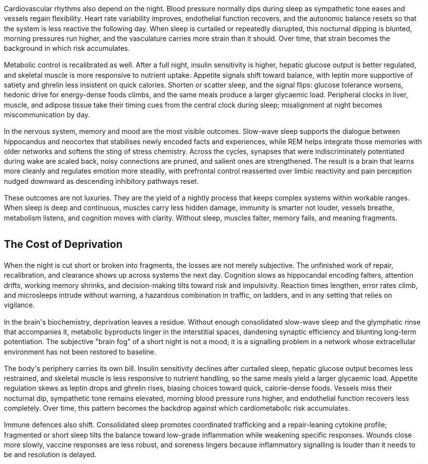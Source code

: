 Cardiovascular rhythms also depend on the night. Blood pressure normally dips during sleep as sympathetic tone eases and vessels regain flexibility. Heart rate variability improves, endothelial function recovers, and the autonomic balance resets so that the system is less reactive the following day. When sleep is curtailed or repeatedly disrupted, this nocturnal dipping is blunted, morning pressures run higher, and the vasculature carries more strain than it should. Over time, that strain becomes the background in which risk accumulates.

Metabolic control is recalibrated as well. After a full night, insulin sensitivity is higher, hepatic glucose output is better regulated, and skeletal muscle is more responsive to nutrient uptake. Appetite signals shift toward balance, with leptin more supportive of satiety and ghrelin less insistent on quick calories. Shorten or scatter sleep, and the signal flips: glucose tolerance worsens, hedonic drive for energy-dense foods climbs, and the same meals produce a larger glycaemic load. Peripheral clocks in liver, muscle, and adipose tissue take their timing cues from the central clock during sleep; misalignment at night becomes miscommunication by day.

In the nervous system, memory and mood are the most visible outcomes. Slow-wave sleep supports the dialogue between hippocandus and neocortex that stabilises newly encoded facts and experiences, while REM helps integrate those memories with older networks and softens the sting of stress chemistry. Across the cycles, synapses that were indiscriminately potentiated during wake are scaled back, noisy connections are pruned, and salient ones are strengthened. The result is a brain that learns more cleanly and regulates emotion more steadily, with prefrontal control reasserted over limbic reactivity and pain perception nudged downward as descending inhibitory pathways reset.

These outcomes are not luxuries. They are the yield of a nightly process that keeps complex systems within workable ranges. When sleep is deep and continuous, muscles carry less hidden damage, immunity is smarter not louder, vessels breathe, metabolism listens, and cognition moves with clarity. Without sleep, muscles falter, memory fails, and meaning fragments.

## The Cost of Deprivation

When the night is cut short or broken into fragments, the losses are not merely subjective. The unfinished work of repair, recalibration, and clearance shows up across systems the next day. Cognition slows as hippocandal encoding falters, attention drifts, working memory shrinks, and decision-making tilts toward risk and impulsivity. Reaction times lengthen, error rates climb, and microsleeps intrude without warning, a hazardous combination in traffic, on ladders, and in any setting that relies on vigilance.

In the brain's biochemistry, deprivation leaves a residue. Without enough consolidated slow-wave sleep and the glymphatic rinse that accompanies it, metabolic byproducts linger in the interstitial spaces, dandening synaptic efficiency and blunting long-term potentiation. The subjective "brain fog" of a short night is not a mood; it is a signalling problem in a network whose extracellular environment has not been restored to baseline.

The body's periphery carries its own bill. Insulin sensitivity declines after curtailed sleep, hepatic glucose output becomes less restrained, and skeletal muscle is less responsive to nutrient handling, so the same meals yield a larger glycaemic load. Appetite regulation skews as leptin drops and ghrelin rises, biasing choices toward quick, calorie-dense foods. Vessels miss their nocturnal dip, sympathetic tone remains elevated, morning blood pressure runs higher, and endothelial function recovers less completely. Over time, this pattern becomes the backdrop against which cardiometabolic risk accumulates.

Immune defences also shift. Consolidated sleep promotes coordinated trafficking and a repair-leaning cytokine profile; fragmented or short sleep tilts the balance toward low-grade inflammation while weakening specific responses. Wounds close more slowly, vaccine responses are less robust, and soreness lingers because inflammatory signalling is louder than it needs to be and resolution is delayed.
